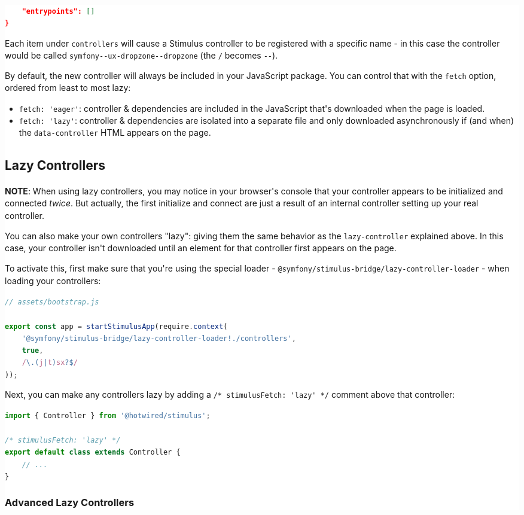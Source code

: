 ```json
    "entrypoints": []
}
```

Each item under `controllers` will cause a Stimulus controller to be
registered with a specific name - in this case the controller would
be called `symfony--ux-dropzone--dropzone` (the `/` becomes `--`).

By default, the new controller will always be included in your
JavaScript package. You can control that with the `fetch` option,
ordered from least to most lazy:

* `fetch: 'eager'`: controller & dependencies are included in the JavaScript
  that's downloaded when the page is loaded.
* `fetch: 'lazy'`: controller & dependencies are isolated into a
  separate file and only downloaded asynchronously if (and when) the `data-controller`
  HTML appears on the page.

## Lazy Controllers

**NOTE**: When using lazy controllers, you may notice in your browser's console that
your controller appears to be initialized and connected *twice*. But actually, the
first initialize and connect are just a result of an internal controller setting
up your real controller.

You can also make your own controllers "lazy": giving them the same behavior
as the `lazy-controller` explained above. In this case, your controller isn't
downloaded until an element for that controller first appears on the page.

To activate this, first make sure that you're using the special loader -
`@symfony/stimulus-bridge/lazy-controller-loader` - when loading your controllers:

```js
// assets/bootstrap.js

export const app = startStimulusApp(require.context(
    '@symfony/stimulus-bridge/lazy-controller-loader!./controllers',
    true,
    /\.(j|t)sx?$/
));
```

Next, you can make any controllers lazy by adding a `/* stimulusFetch: 'lazy' */`
comment above that controller:

```js
import { Controller } from '@hotwired/stimulus';

/* stimulusFetch: 'lazy' */
export default class extends Controller {
    // ...
}
```

### Advanced Lazy Controllers
